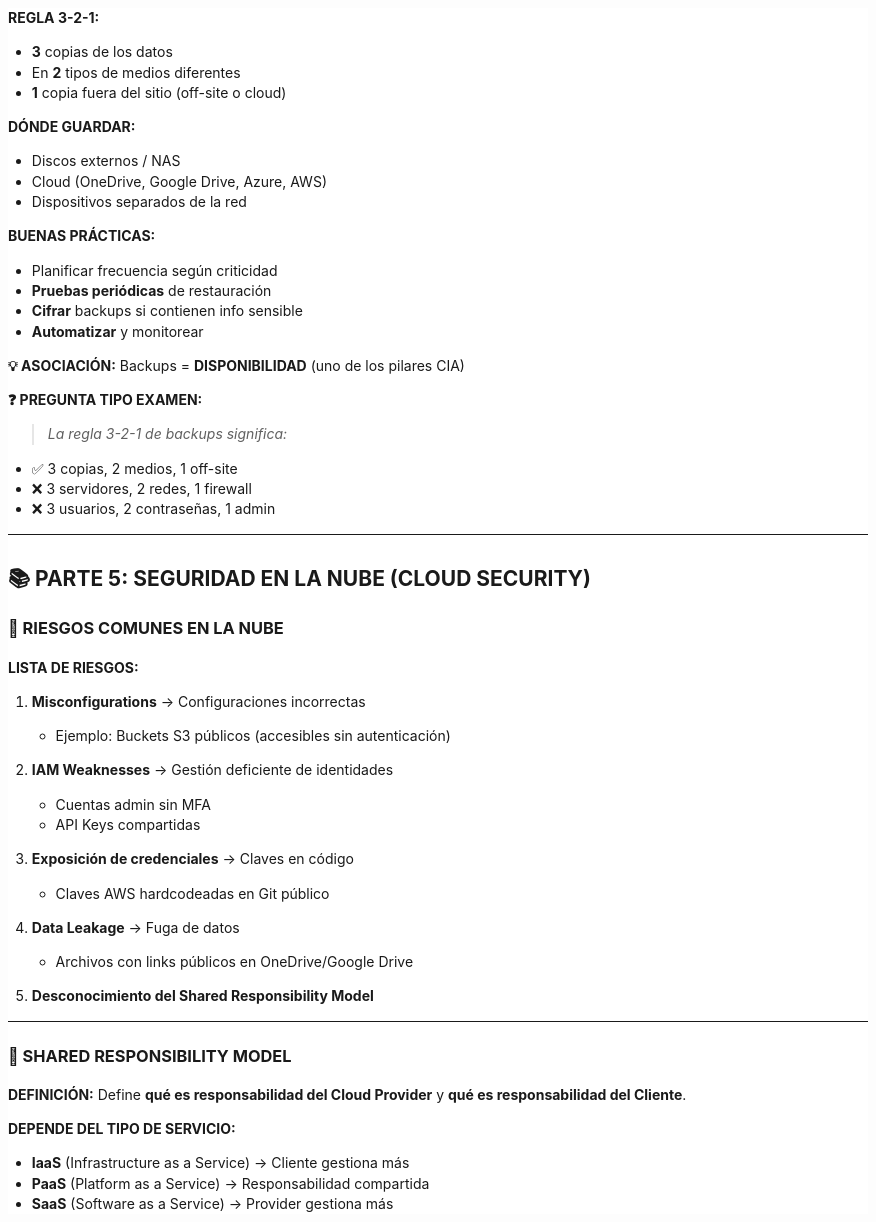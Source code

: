 **REGLA 3-2-1:**
- **3** copias de los datos
- En **2** tipos de medios diferentes
- **1** copia fuera del sitio (off-site o cloud)

**DÓNDE GUARDAR:**
- Discos externos / NAS
- Cloud (OneDrive, Google Drive, Azure, AWS)
- Dispositivos separados de la red

**BUENAS PRÁCTICAS:**
- Planificar frecuencia según criticidad
- **Pruebas periódicas** de restauración
- **Cifrar** backups si contienen info sensible
- **Automatizar** y monitorear

**💡 ASOCIACIÓN:**
Backups = **DISPONIBILIDAD** (uno de los pilares CIA)

**❓ PREGUNTA TIPO EXAMEN:**
> *La regla 3-2-1 de backups significa:*
- ✅ 3 copias, 2 medios, 1 off-site
- ❌ 3 servidores, 2 redes, 1 firewall
- ❌ 3 usuarios, 2 contraseñas, 1 admin

---

## 📚 PARTE 5: SEGURIDAD EN LA NUBE (CLOUD SECURITY)

### 🔑 RIESGOS COMUNES EN LA NUBE

**LISTA DE RIESGOS:**
1. **Misconfigurations** → Configuraciones incorrectas
   - Ejemplo: Buckets S3 públicos (accesibles sin autenticación)

2. **IAM Weaknesses** → Gestión deficiente de identidades
   - Cuentas admin sin MFA
   - API Keys compartidas

3. **Exposición de credenciales** → Claves en código
   - Claves AWS hardcodeadas en Git público

4. **Data Leakage** → Fuga de datos
   - Archivos con links públicos en OneDrive/Google Drive

5. **Desconocimiento del Shared Responsibility Model**

---

### 🔑 SHARED RESPONSIBILITY MODEL

**DEFINICIÓN:**
Define **qué es responsabilidad del Cloud Provider** y **qué es responsabilidad del Cliente**.

**DEPENDE DEL TIPO DE SERVICIO:**
- **IaaS** (Infrastructure as a Service) → Cliente gestiona más
- **PaaS** (Platform as a Service) → Responsabilidad compartida
- **SaaS** (Software as a Service) → Provider gestiona más
